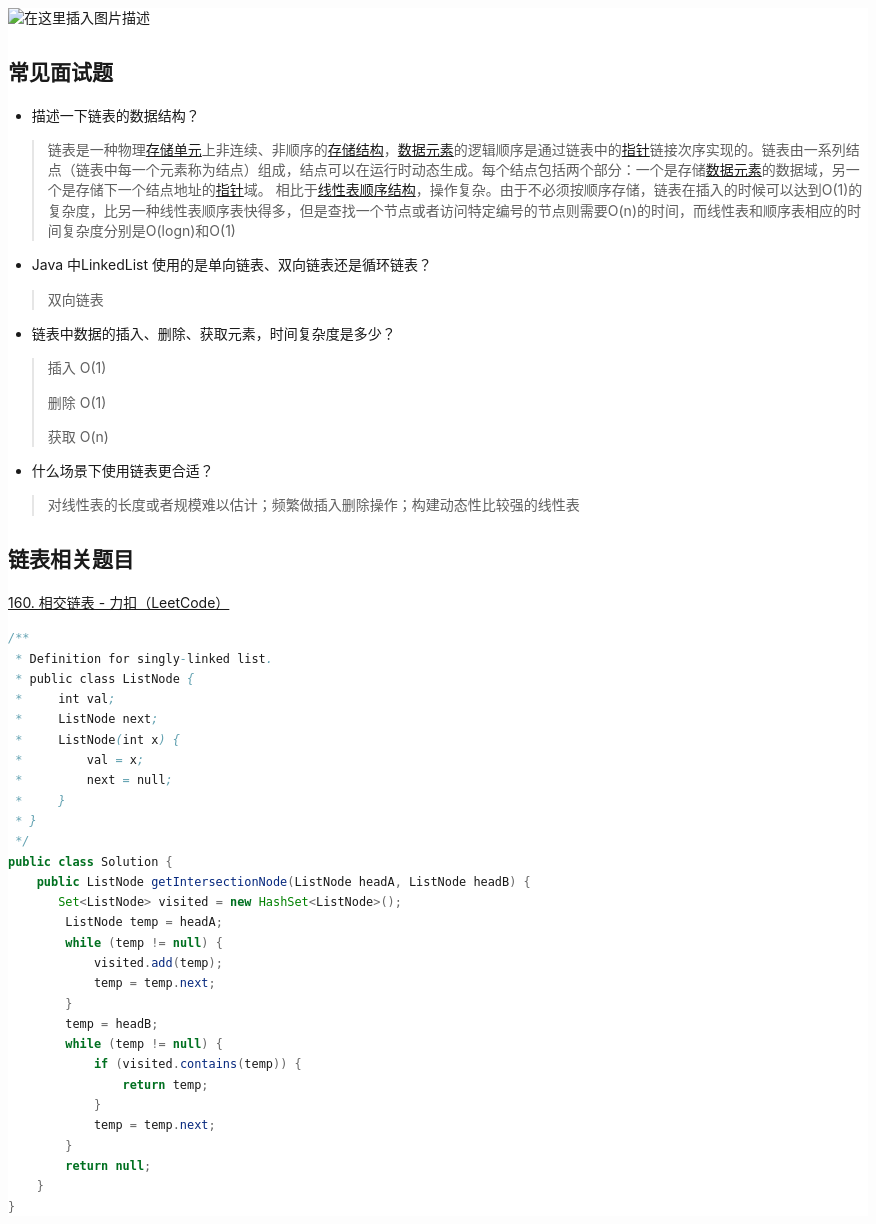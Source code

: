 ![在这里插入图片描述](https://img-blog.csdnimg.cn/2329c33cb1f54d71b9c888be923bb72a.png)

## 常见面试题

- 描述一下链表的数据结构？

> 链表是一种物理[存储单元](https://baike.baidu.com/item/存储单元/8727749?fromModule=lemma_inlink)上非连续、非顺序的[存储结构](https://baike.baidu.com/item/存储结构/350782?fromModule=lemma_inlink)，[数据元素](https://baike.baidu.com/item/数据元素/715313?fromModule=lemma_inlink)的逻辑顺序是通过链表中的[指针](https://baike.baidu.com/item/指针/2878304?fromModule=lemma_inlink)链接次序实现的。链表由一系列结点（链表中每一个元素称为结点）组成，结点可以在运行时动态生成。每个结点包括两个部分：一个是存储[数据元素](https://baike.baidu.com/item/数据元素?fromModule=lemma_inlink)的数据域，另一个是存储下一个结点地址的[指针](https://baike.baidu.com/item/指针/2878304?fromModule=lemma_inlink)域。 相比于[线性表](https://baike.baidu.com/item/线性表/3228081?fromModule=lemma_inlink)[顺序结构](https://baike.baidu.com/item/顺序结构/9845234?fromModule=lemma_inlink)，操作复杂。由于不必须按顺序存储，链表在插入的时候可以达到O(1)的复杂度，比另一种线性表顺序表快得多，但是查找一个节点或者访问特定编号的节点则需要O(n)的时间，而线性表和顺序表相应的时间复杂度分别是O(logn)和O(1)

- Java 中LinkedList 使用的是单向链表、双向链表还是循环链表？

> 双向链表

- 链表中数据的插入、删除、获取元素，时间复杂度是多少？

> 插入 O(1)
>
> 删除 O(1)
>
> 获取 O(n)

- 什么场景下使用链表更合适？

> 对线性表的长度或者规模难以估计；频繁做插入删除操作；构建动态性比较强的线性表

## 链表相关题目

[160. 相交链表 - 力扣（LeetCode）](https://leetcode.cn/problems/intersection-of-two-linked-lists/)

```java
/**
 * Definition for singly-linked list.
 * public class ListNode {
 *     int val;
 *     ListNode next;
 *     ListNode(int x) {
 *         val = x;
 *         next = null;
 *     }
 * }
 */
public class Solution {
    public ListNode getIntersectionNode(ListNode headA, ListNode headB) {
       Set<ListNode> visited = new HashSet<ListNode>();
		ListNode temp = headA;
		while (temp != null) {
			visited.add(temp);
			temp = temp.next;
		}
		temp = headB;
		while (temp != null) {
			if (visited.contains(temp)) {
				return temp;
			}
			temp = temp.next;
		}
		return null;
    }
}
```

